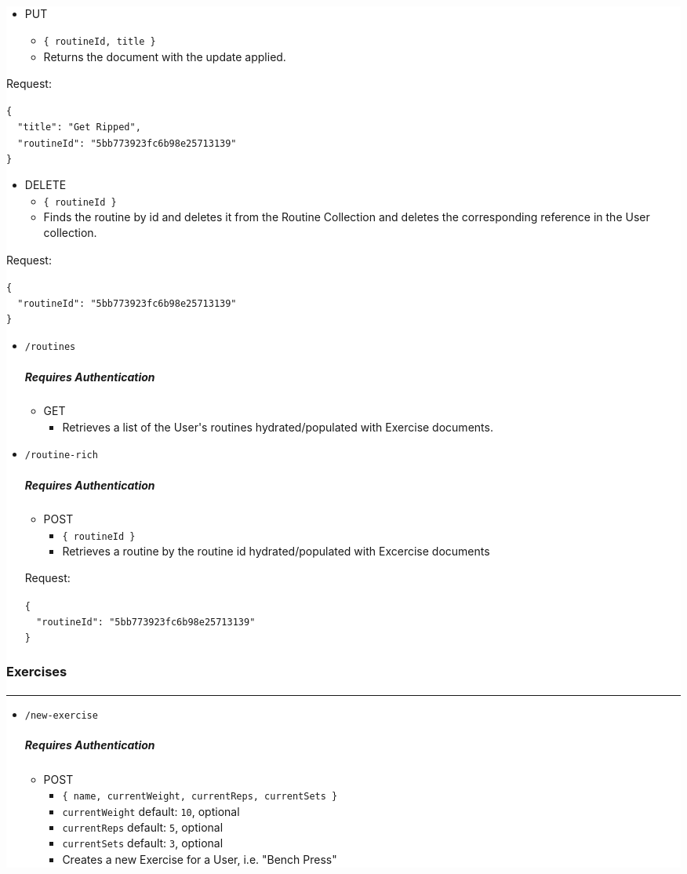   - PUT

    - `{ routineId, title }`
    - Returns the document with the update applied.

  Request:

  ```
  {
    "title": "Get Ripped",
    "routineId": "5bb773923fc6b98e25713139"
  }
  ```

  - DELETE
    - `{ routineId }`
    - Finds the routine by id and deletes it from the Routine Collection and deletes the corresponding reference in the User collection.

  Request:

  ```
  {
    "routineId": "5bb773923fc6b98e25713139"
  }
  ```

- `/routines`

  ##### Requires Authentication

  - GET
    - Retrieves a list of the User's routines hydrated/populated with Exercise documents.

- `/routine-rich`

  ##### Requires Authentication

  - POST
    - `{ routineId }`
    - Retrieves a routine by the routine id hydrated/populated with Excercise documents

  Request:

  ```
  {
    "routineId": "5bb773923fc6b98e25713139"
  }
  ```

### Exercises

---

- `/new-exercise`

  ##### Requires Authentication

  - POST
    - `{ name, currentWeight, currentReps, currentSets }`
    - `currentWeight` default: `10`, optional
    - `currentReps` default: `5`, optional
    - `currentSets` default: `3`, optional
    - Creates a new Exercise for a User, i.e. "Bench Press"
